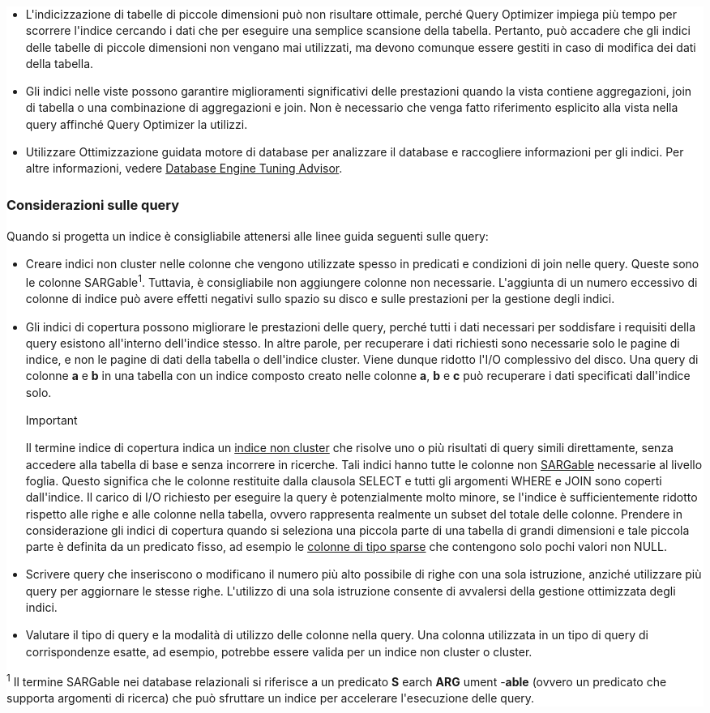 -   L'indicizzazione di tabelle di piccole dimensioni può non risultare ottimale, perché Query Optimizer impiega più tempo per scorrere l'indice cercando i dati che per eseguire una semplice scansione della tabella. Pertanto, può accadere che gli indici delle tabelle di piccole dimensioni non vengano mai utilizzati, ma devono comunque essere gestiti in caso di modifica dei dati della tabella.  
  
-   Gli indici nelle viste possono garantire miglioramenti significativi delle prestazioni quando la vista contiene aggregazioni, join di tabella o una combinazione di aggregazioni e join. Non è necessario che venga fatto riferimento esplicito alla vista nella query affinché Query Optimizer la utilizzi.  
  
-   Utilizzare Ottimizzazione guidata motore di database per analizzare il database e raccogliere informazioni per gli indici. Per altre informazioni, vedere [Database Engine Tuning Advisor](../relational-databases/performance/database-engine-tuning-advisor.md).  
  
### <a name="query-considerations"></a>Considerazioni sulle query  
 Quando si progetta un indice è consigliabile attenersi alle linee guida seguenti sulle query:  
  
-   Creare indici non cluster nelle colonne che vengono utilizzate spesso in predicati e condizioni di join nelle query. Queste sono le colonne SARGable<sup>1</sup>. Tuttavia, è consigliabile non aggiungere colonne non necessarie. L'aggiunta di un numero eccessivo di colonne di indice può avere effetti negativi sullo spazio su disco e sulle prestazioni per la gestione degli indici.  
  
-   Gli indici di copertura possono migliorare le prestazioni delle query, perché tutti i dati necessari per soddisfare i requisiti della query esistono all'interno dell'indice stesso. In altre parole, per recuperare i dati richiesti sono necessarie solo le pagine di indice, e non le pagine di dati della tabella o dell'indice cluster. Viene dunque ridotto l'I/O complessivo del disco. Una query di colonne **a** e **b** in una tabella con un indice composto creato nelle colonne **a**, **b** e **c** può recuperare i dati specificati dall'indice solo.  

    > [!IMPORTANT]
    > Il termine indice di copertura indica un [indice non cluster](#nonclustered-index-architecture) che risolve uno o più risultati di query simili direttamente, senza accedere alla tabella di base e senza incorrere in ricerche.
    > Tali indici hanno tutte le colonne non [SARGable](#sargable) necessarie al livello foglia. Questo significa che le colonne restituite dalla clausola SELECT e tutti gli argomenti WHERE e JOIN sono coperti dall'indice.
    > Il carico di I/O richiesto per eseguire la query è potenzialmente molto minore, se l'indice è sufficientemente ridotto rispetto alle righe e alle colonne nella tabella, ovvero rappresenta realmente un subset del totale delle colonne. Prendere in considerazione gli indici di copertura quando si seleziona una piccola parte di una tabella di grandi dimensioni e tale piccola parte è definita da un predicato fisso, ad esempio le [colonne di tipo sparse](../relational-databases/tables/use-sparse-columns.md) che contengono solo pochi valori non NULL.
    
-   Scrivere query che inseriscono o modificano il numero più alto possibile di righe con una sola istruzione, anziché utilizzare più query per aggiornare le stesse righe. L'utilizzo di una sola istruzione consente di avvalersi della gestione ottimizzata degli indici.  
  
-   Valutare il tipo di query e la modalità di utilizzo delle colonne nella query. Una colonna utilizzata in un tipo di query di corrispondenze esatte, ad esempio, potrebbe essere valida per un indice non cluster o cluster.

<a name="sargable"></a><sup>1</sup> Il termine SARGable nei database relazionali si riferisce a un predicato **S** earch **ARG** ument -**able** (ovvero un predicato che supporta argomenti di ricerca) che può sfruttare un indice per accelerare l'esecuzione delle query.
  